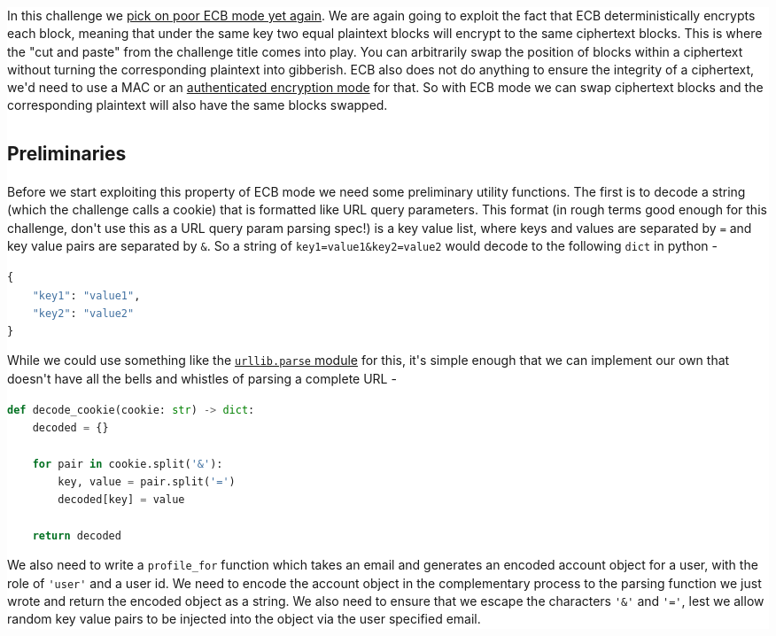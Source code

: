 In this challenge we [pick on poor ECB mode yet again](https://cryptopals.com/sets/2/challenges/13).
We are again going to exploit the fact that ECB deterministically encrypts each block, meaning that
under the same key two equal plaintext blocks will encrypt to the same ciphertext blocks. This
is where the "cut and paste" from the challenge title comes into play. You can arbitrarily swap the
position of blocks within a ciphertext without turning the corresponding plaintext into gibberish.
ECB also does not do anything to ensure the integrity of a ciphertext, we'd need to use a MAC or an
[authenticated encryption mode](https://en.wikipedia.org/wiki/Authenticated_encryption) for that.
So with ECB mode we can swap ciphertext blocks and the corresponding plaintext will also have the
same blocks swapped.

## Preliminaries

Before we start exploiting this property of ECB mode we need some preliminary utility functions. The
first is to decode a string (which the challenge calls a cookie) that is formatted like URL query parameters.
This format (in rough terms good enough for this challenge, don't use this as a URL query param parsing
spec!) is a key value list, where keys and values are separated by `=` and key value pairs are separated
by `&`. So a string of `key1=value1&key2=value2` would decode to the following `dict` in python -

```python
{
    "key1": "value1",
    "key2": "value2"
}
```

While we could use something like the  [`urllib.parse` module](https://docs.python.org/3/library/urllib.parse.html)
for this, it's simple enough that we can implement our own that doesn't have all the bells and whistles of parsing
a complete URL -

```python
def decode_cookie(cookie: str) -> dict:
    decoded = {}

    for pair in cookie.split('&'):
        key, value = pair.split('=')
        decoded[key] = value
    
    return decoded
```

We also need to write a `profile_for` function which takes an email and generates an encoded account object for 
a user, with the role of `'user'` and a user id. We need to encode the account object in the complementary process
to the parsing function we just wrote and return the encoded object as a string. We also need to ensure that we
escape the characters `'&'` and `'='`, lest we allow random key value pairs to be injected into the object via
the user specified email.

